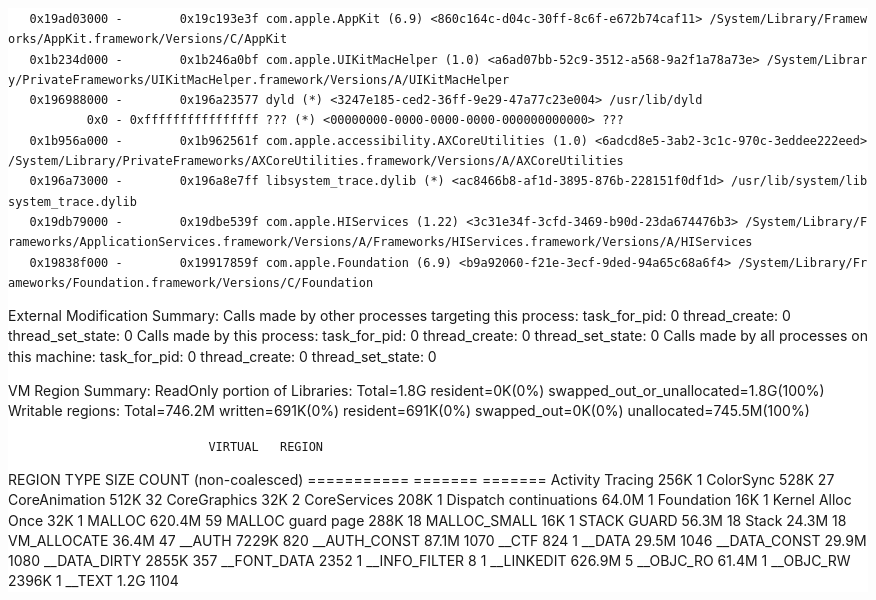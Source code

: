        0x19ad03000 -        0x19c193e3f com.apple.AppKit (6.9) <860c164c-d04c-30ff-8c6f-e672b74caf11> /System/Library/Frameworks/AppKit.framework/Versions/C/AppKit
       0x1b234d000 -        0x1b246a0bf com.apple.UIKitMacHelper (1.0) <a6ad07bb-52c9-3512-a568-9a2f1a78a73e> /System/Library/PrivateFrameworks/UIKitMacHelper.framework/Versions/A/UIKitMacHelper
       0x196988000 -        0x196a23577 dyld (*) <3247e185-ced2-36ff-9e29-47a77c23e004> /usr/lib/dyld
               0x0 - 0xffffffffffffffff ??? (*) <00000000-0000-0000-0000-000000000000> ???
       0x1b956a000 -        0x1b962561f com.apple.accessibility.AXCoreUtilities (1.0) <6adcd8e5-3ab2-3c1c-970c-3eddee222eed> /System/Library/PrivateFrameworks/AXCoreUtilities.framework/Versions/A/AXCoreUtilities
       0x196a73000 -        0x196a8e7ff libsystem_trace.dylib (*) <ac8466b8-af1d-3895-876b-228151f0df1d> /usr/lib/system/libsystem_trace.dylib
       0x19db79000 -        0x19dbe539f com.apple.HIServices (1.22) <3c31e34f-3cfd-3469-b90d-23da674476b3> /System/Library/Frameworks/ApplicationServices.framework/Versions/A/Frameworks/HIServices.framework/Versions/A/HIServices
       0x19838f000 -        0x19917859f com.apple.Foundation (6.9) <b9a92060-f21e-3ecf-9ded-94a65c68a6f4> /System/Library/Frameworks/Foundation.framework/Versions/C/Foundation

External Modification Summary:
  Calls made by other processes targeting this process:
    task_for_pid: 0
    thread_create: 0
    thread_set_state: 0
  Calls made by this process:
    task_for_pid: 0
    thread_create: 0
    thread_set_state: 0
  Calls made by all processes on this machine:
    task_for_pid: 0
    thread_create: 0
    thread_set_state: 0

VM Region Summary:
ReadOnly portion of Libraries: Total=1.8G resident=0K(0%) swapped_out_or_unallocated=1.8G(100%)
Writable regions: Total=746.2M written=691K(0%) resident=691K(0%) swapped_out=0K(0%) unallocated=745.5M(100%)

                                VIRTUAL   REGION 
REGION TYPE                        SIZE    COUNT (non-coalesced) 
===========                     =======  ======= 
Activity Tracing                   256K        1 
ColorSync                          528K       27 
CoreAnimation                      512K       32 
CoreGraphics                        32K        2 
CoreServices                       208K        1 
Dispatch continuations            64.0M        1 
Foundation                          16K        1 
Kernel Alloc Once                   32K        1 
MALLOC                           620.4M       59 
MALLOC guard page                  288K       18 
MALLOC_SMALL                        16K        1 
STACK GUARD                       56.3M       18 
Stack                             24.3M       18 
VM_ALLOCATE                       36.4M       47 
__AUTH                            7229K      820 
__AUTH_CONST                      87.1M     1070 
__CTF                               824        1 
__DATA                            29.5M     1046 
__DATA_CONST                      29.9M     1080 
__DATA_DIRTY                      2855K      357 
__FONT_DATA                        2352        1 
__INFO_FILTER                         8        1 
__LINKEDIT                       626.9M        5 
__OBJC_RO                         61.4M        1 
__OBJC_RW                         2396K        1 
__TEXT                             1.2G     1104 